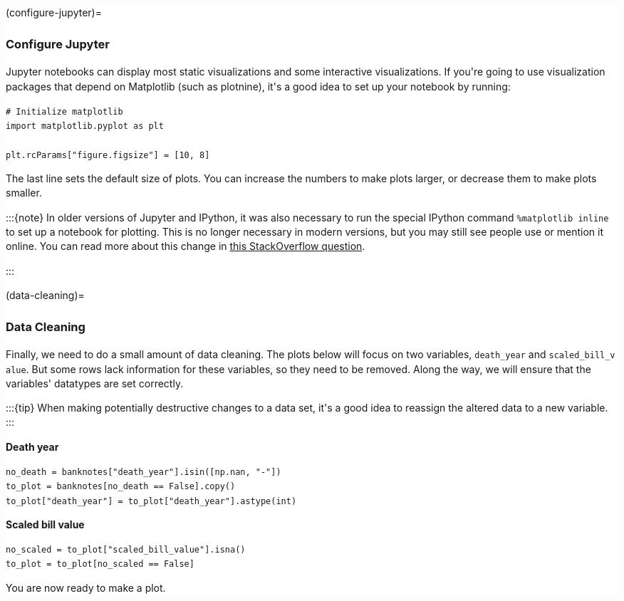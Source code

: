 
(configure-jupyter)=
### Configure Jupyter

Jupyter notebooks can display most static visualizations and some interactive
visualizations. If you're going to use visualization packages that depend on
Matplotlib (such as plotnine), it's a good idea to set up your notebook by
running:

```
# Initialize matplotlib
import matplotlib.pyplot as plt

plt.rcParams["figure.figsize"] = [10, 8]
```

The last line sets the default size of plots. You can increase the numbers to
make plots larger, or decrease them to make plots smaller.

:::{note}
In older versions of Jupyter and IPython, it was also necessary to run the
special IPython command `%matplotlib inline` to set up a notebook for plotting.
This is no longer necessary in modern versions, but you may still see people
use or mention it online. You can read more about this change in [this
StackOverflow question][so-mpl-inline].

[so-mpl-inline]: https://stackoverflow.com/questions/65934740/is-matplotlib-inline-still-needed
:::


(data-cleaning)=
### Data Cleaning

Finally, we need to do a small amount of data cleaning. The plots below will
focus on two variables, `death_year` and `scaled_bill_value`. But some rows
lack information for these variables, so they need to be removed. Along the
way, we will ensure that the variables' datatypes are set correctly.

:::{tip}
When making potentially destructive changes to a data set, it's a good idea to
reassign the altered data to a new variable.
:::

**Death year**

```
no_death = banknotes["death_year"].isin([np.nan, "-"])
to_plot = banknotes[no_death == False].copy()
to_plot["death_year"] = to_plot["death_year"].astype(int)
```

**Scaled bill value**

```
no_scaled = to_plot["scaled_bill_value"].isna()
to_plot = to_plot[no_scaled == False]
```

You are now ready to make a plot.


[jake]: http://vanderplas.com/
[viz]: https://rougier.github.io/python-visualization-landscape/landscape-colors.html
[pyviz]: https://pyviz.org/
[matplotlib]: https://matplotlib.org/
[ex]: https://dsaber.com/2016/10/02/a-dramatic-tour-through-pythons-data-visualization-landscape-including-ggplot-and-altair/
[pandas]: https://pandas.pydata.org/docs/user_guide/visualization.html
[ggplot2]: https://ggplot2.tidyverse.org/
[plotnine]: https://plotnine.readthedocs.io/en/stable/
[gadfly]: http://gadflyjl.org/stable/
[seaborn]: https://seaborn.pydata.org/
[ggplot2-cheat]: https://github.com/rstudio/cheatsheets/blob/master/data-visualization-2.1.pdf
[rdr]: https://ucdavisdatalab.github.io/workshop_data_viz_principles/